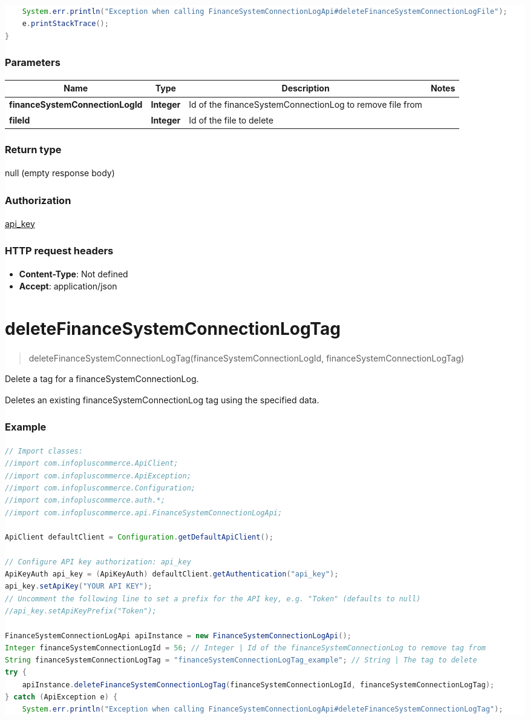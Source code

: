 ```java
    System.err.println("Exception when calling FinanceSystemConnectionLogApi#deleteFinanceSystemConnectionLogFile");
    e.printStackTrace();
}
```

### Parameters

Name | Type | Description  | Notes
------------- | ------------- | ------------- | -------------
 **financeSystemConnectionLogId** | **Integer**| Id of the financeSystemConnectionLog to remove file from |
 **fileId** | **Integer**| Id of the file to delete |

### Return type

null (empty response body)

### Authorization

[api_key](../README.md#api_key)

### HTTP request headers

 - **Content-Type**: Not defined
 - **Accept**: application/json

<a name="deleteFinanceSystemConnectionLogTag"></a>
# **deleteFinanceSystemConnectionLogTag**
> deleteFinanceSystemConnectionLogTag(financeSystemConnectionLogId, financeSystemConnectionLogTag)

Delete a tag for a financeSystemConnectionLog.

Deletes an existing financeSystemConnectionLog tag using the specified data.

### Example
```java
// Import classes:
//import com.infopluscommerce.ApiClient;
//import com.infopluscommerce.ApiException;
//import com.infopluscommerce.Configuration;
//import com.infopluscommerce.auth.*;
//import com.infopluscommerce.api.FinanceSystemConnectionLogApi;

ApiClient defaultClient = Configuration.getDefaultApiClient();

// Configure API key authorization: api_key
ApiKeyAuth api_key = (ApiKeyAuth) defaultClient.getAuthentication("api_key");
api_key.setApiKey("YOUR API KEY");
// Uncomment the following line to set a prefix for the API key, e.g. "Token" (defaults to null)
//api_key.setApiKeyPrefix("Token");

FinanceSystemConnectionLogApi apiInstance = new FinanceSystemConnectionLogApi();
Integer financeSystemConnectionLogId = 56; // Integer | Id of the financeSystemConnectionLog to remove tag from
String financeSystemConnectionLogTag = "financeSystemConnectionLogTag_example"; // String | The tag to delete
try {
    apiInstance.deleteFinanceSystemConnectionLogTag(financeSystemConnectionLogId, financeSystemConnectionLogTag);
} catch (ApiException e) {
    System.err.println("Exception when calling FinanceSystemConnectionLogApi#deleteFinanceSystemConnectionLogTag");
```